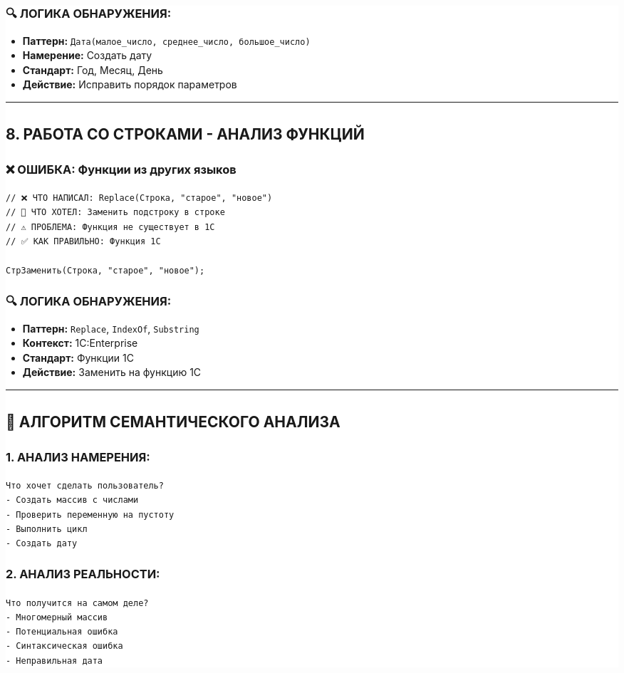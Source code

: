 ### 🔍 **ЛОГИКА ОБНАРУЖЕНИЯ:**

- **Паттерн:** `Дата(малое_число, среднее_число, большое_число)`
- **Намерение:** Создать дату
- **Стандарт:** Год, Месяц, День
- **Действие:** Исправить порядок параметров

---

## 8. **РАБОТА СО СТРОКАМИ - АНАЛИЗ ФУНКЦИЙ**

### ❌ **ОШИБКА: Функции из других языков**

```bsl
// ❌ ЧТО НАПИСАЛ: Replace(Строка, "старое", "новое")
// 🧠 ЧТО ХОТЕЛ: Заменить подстроку в строке
// ⚠️ ПРОБЛЕМА: Функция не существует в 1С
// ✅ КАК ПРАВИЛЬНО: Функция 1С

СтрЗаменить(Строка, "старое", "новое");
```

### 🔍 **ЛОГИКА ОБНАРУЖЕНИЯ:**

- **Паттерн:** `Replace`, `IndexOf`, `Substring`
- **Контекст:** 1С:Enterprise
- **Стандарт:** Функции 1С
- **Действие:** Заменить на функцию 1С

---

## 🎯 **АЛГОРИТМ СЕМАНТИЧЕСКОГО АНАЛИЗА**

### 1. **АНАЛИЗ НАМЕРЕНИЯ:**

```
Что хочет сделать пользователь?
- Создать массив с числами
- Проверить переменную на пустоту
- Выполнить цикл
- Создать дату
```

### 2. **АНАЛИЗ РЕАЛЬНОСТИ:**

```
Что получится на самом деле?
- Многомерный массив
- Потенциальная ошибка
- Синтаксическая ошибка
- Неправильная дата
```
